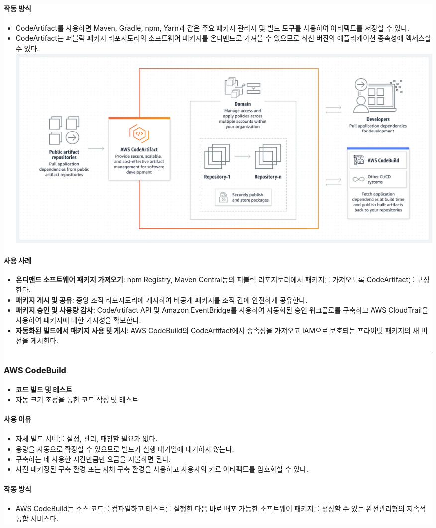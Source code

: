 #### 작동 방식

- CodeArtifact를 사용하면 Maven, Gradle, npm, Yarn과 같은 주요 패키지 관리자 및 빌드 도구를 사용하여 아티팩트를 저장할 수 있다.
- CodeArtifact는 퍼블릭 패키지 리포지토리의 소프트웨어 패키지를 온디맨드로 가져올 수 있으므로 최신 버전의 애플리케이션 종속성에 액세스할 수 있다.
![](images/developer_kit_services/aws_code_artifact.png)

#### 사용 사례

- **온디맨드 소프트웨어 패키지 가져오기**: npm Registry, Maven Central등의 퍼블릭 리포지토리에서 패키지를 가져오도록 CodeArtifact를 구성한다.
- **패키지 게시 및 공유**: 중앙 조직 리포지토리에 게시하여 비공개 패키지를 조직 간에 안전하게 공유한다.
- **패키지 승인 및 사용량 감사**: CodeArtifact API 및 Amazon EventBridge를 사용하여 자동화된 승인 워크플로를 구축하고 AWS CloudTrail을 사용하여 패키지에 대한 가시성을 확보한다.
- **자동화된 빌드에서 패키지 사용 및 게시**: AWS CodeBuild의 CodeArtifact에서 종속성을 가져오고 IAM으로 보호되는 프라이빗 패키지의 새 버전을 게시한다.

---

### AWS CodeBuild

- **코드 빌드 및 테스트**
- 자동 크기 조정을 통한 코드 작성 및 테스트

#### 사용 이유

- 자체 빌드 서버를 설정, 관리, 패칭할 필요가 없다.
- 용량을 자동으로 확장할 수 있으므로 빌드가 실행 대기열에 대기하지 않는다.
- 구축하는 데 사용한 시간만큼만 요금을 지불하면 된다.
- 사전 패키징된 구축 환경 또는 자체 구축 환경을 사용하고 사용자의 키로 아티팩트를 암호화할 수 있다.

#### 작동 방식

- AWS CodeBuild는 소스 코드를 컴파일하고 테스트를 실행한 다음 바로 배포 가능한 소프트웨어 패키지를 생성할 수 있는 완전관리형의 지속적 통합 서비스다.